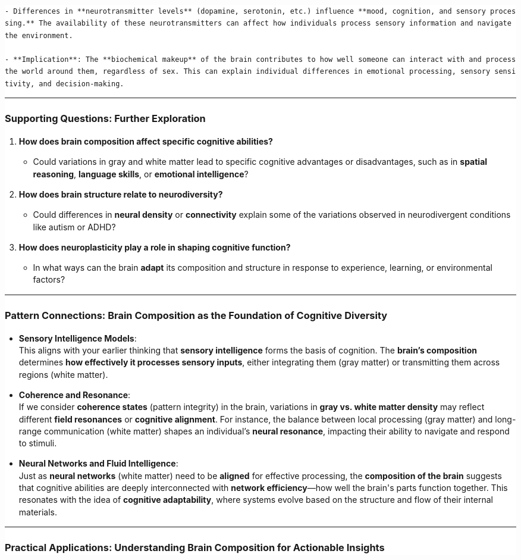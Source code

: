     - Differences in **neurotransmitter levels** (dopamine, serotonin, etc.) influence **mood, cognition, and sensory processing.** The availability of these neurotransmitters can affect how individuals process sensory information and navigate the environment.
        
    - **Implication**: The **biochemical makeup** of the brain contributes to how well someone can interact with and process the world around them, regardless of sex. This can explain individual differences in emotional processing, sensory sensitivity, and decision-making.
        

---

### **Supporting Questions: Further Exploration**

1. **How does brain composition affect specific cognitive abilities?**
    
    - Could variations in gray and white matter lead to specific cognitive advantages or disadvantages, such as in **spatial reasoning**, **language skills**, or **emotional intelligence**?
        
2. **How does brain structure relate to neurodiversity?**
    
    - Could differences in **neural density** or **connectivity** explain some of the variations observed in neurodivergent conditions like autism or ADHD?
        
3. **How does neuroplasticity play a role in shaping cognitive function?**
    
    - In what ways can the brain **adapt** its composition and structure in response to experience, learning, or environmental factors?
        

---

### **Pattern Connections: Brain Composition as the Foundation of Cognitive Diversity**

- **Sensory Intelligence Models**:  
    This aligns with your earlier thinking that **sensory intelligence** forms the basis of cognition. The **brain’s composition** determines **how effectively it processes sensory inputs**, either integrating them (gray matter) or transmitting them across regions (white matter).
    
- **Coherence and Resonance**:  
    If we consider **coherence states** (pattern integrity) in the brain, variations in **gray vs. white matter density** may reflect different **field resonances** or **cognitive alignment**. For instance, the balance between local processing (gray matter) and long-range communication (white matter) shapes an individual’s **neural resonance**, impacting their ability to navigate and respond to stimuli.
    
- **Neural Networks and Fluid Intelligence**:  
    Just as **neural networks** (white matter) need to be **aligned** for effective processing, the **composition of the brain** suggests that cognitive abilities are deeply interconnected with **network efficiency**—how well the brain's parts function together. This resonates with the idea of **cognitive adaptability**, where systems evolve based on the structure and flow of their internal materials.
    

---

### **Practical Applications: Understanding Brain Composition for Actionable Insights**
